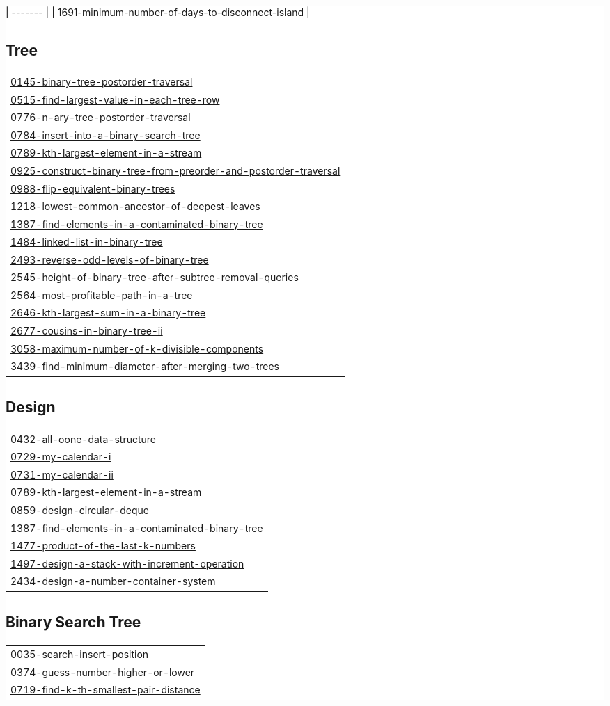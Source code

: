 | ------- |
| [1691-minimum-number-of-days-to-disconnect-island](https://github.com/Medi-unique/Daily_leetcode_challenge/tree/master/1691-minimum-number-of-days-to-disconnect-island) |
## Tree
|  |
| ------- |
| [0145-binary-tree-postorder-traversal](https://github.com/Medi-unique/Daily_leetcode_challenge/tree/master/0145-binary-tree-postorder-traversal) |
| [0515-find-largest-value-in-each-tree-row](https://github.com/Medi-unique/Daily_leetcode_challenge/tree/master/0515-find-largest-value-in-each-tree-row) |
| [0776-n-ary-tree-postorder-traversal](https://github.com/Medi-unique/Daily_leetcode_challenge/tree/master/0776-n-ary-tree-postorder-traversal) |
| [0784-insert-into-a-binary-search-tree](https://github.com/Medi-unique/Daily_leetcode_challenge/tree/master/0784-insert-into-a-binary-search-tree) |
| [0789-kth-largest-element-in-a-stream](https://github.com/Medi-unique/Daily_leetcode_challenge/tree/master/0789-kth-largest-element-in-a-stream) |
| [0925-construct-binary-tree-from-preorder-and-postorder-traversal](https://github.com/Medi-unique/Daily_leetcode_challenge/tree/master/0925-construct-binary-tree-from-preorder-and-postorder-traversal) |
| [0988-flip-equivalent-binary-trees](https://github.com/Medi-unique/Daily_leetcode_challenge/tree/master/0988-flip-equivalent-binary-trees) |
| [1218-lowest-common-ancestor-of-deepest-leaves](https://github.com/Medi-unique/Daily_leetcode_challenge/tree/master/1218-lowest-common-ancestor-of-deepest-leaves) |
| [1387-find-elements-in-a-contaminated-binary-tree](https://github.com/Medi-unique/Daily_leetcode_challenge/tree/master/1387-find-elements-in-a-contaminated-binary-tree) |
| [1484-linked-list-in-binary-tree](https://github.com/Medi-unique/Daily_leetcode_challenge/tree/master/1484-linked-list-in-binary-tree) |
| [2493-reverse-odd-levels-of-binary-tree](https://github.com/Medi-unique/Daily_leetcode_challenge/tree/master/2493-reverse-odd-levels-of-binary-tree) |
| [2545-height-of-binary-tree-after-subtree-removal-queries](https://github.com/Medi-unique/Daily_leetcode_challenge/tree/master/2545-height-of-binary-tree-after-subtree-removal-queries) |
| [2564-most-profitable-path-in-a-tree](https://github.com/Medi-unique/Daily_leetcode_challenge/tree/master/2564-most-profitable-path-in-a-tree) |
| [2646-kth-largest-sum-in-a-binary-tree](https://github.com/Medi-unique/Daily_leetcode_challenge/tree/master/2646-kth-largest-sum-in-a-binary-tree) |
| [2677-cousins-in-binary-tree-ii](https://github.com/Medi-unique/Daily_leetcode_challenge/tree/master/2677-cousins-in-binary-tree-ii) |
| [3058-maximum-number-of-k-divisible-components](https://github.com/Medi-unique/Daily_leetcode_challenge/tree/master/3058-maximum-number-of-k-divisible-components) |
| [3439-find-minimum-diameter-after-merging-two-trees](https://github.com/Medi-unique/Daily_leetcode_challenge/tree/master/3439-find-minimum-diameter-after-merging-two-trees) |
## Design
|  |
| ------- |
| [0432-all-oone-data-structure](https://github.com/Medi-unique/Daily_leetcode_challenge/tree/master/0432-all-oone-data-structure) |
| [0729-my-calendar-i](https://github.com/Medi-unique/Daily_leetcode_challenge/tree/master/0729-my-calendar-i) |
| [0731-my-calendar-ii](https://github.com/Medi-unique/Daily_leetcode_challenge/tree/master/0731-my-calendar-ii) |
| [0789-kth-largest-element-in-a-stream](https://github.com/Medi-unique/Daily_leetcode_challenge/tree/master/0789-kth-largest-element-in-a-stream) |
| [0859-design-circular-deque](https://github.com/Medi-unique/Daily_leetcode_challenge/tree/master/0859-design-circular-deque) |
| [1387-find-elements-in-a-contaminated-binary-tree](https://github.com/Medi-unique/Daily_leetcode_challenge/tree/master/1387-find-elements-in-a-contaminated-binary-tree) |
| [1477-product-of-the-last-k-numbers](https://github.com/Medi-unique/Daily_leetcode_challenge/tree/master/1477-product-of-the-last-k-numbers) |
| [1497-design-a-stack-with-increment-operation](https://github.com/Medi-unique/Daily_leetcode_challenge/tree/master/1497-design-a-stack-with-increment-operation) |
| [2434-design-a-number-container-system](https://github.com/Medi-unique/Daily_leetcode_challenge/tree/master/2434-design-a-number-container-system) |
## Binary Search Tree
|  |
| ------- |
| [0035-search-insert-position](https://github.com/Medi-unique/Daily_leetcode_challenge/tree/master/0035-search-insert-position) |
| [0374-guess-number-higher-or-lower](https://github.com/Medi-unique/Daily_leetcode_challenge/tree/master/0374-guess-number-higher-or-lower) |
| [0719-find-k-th-smallest-pair-distance](https://github.com/Medi-unique/Daily_leetcode_challenge/tree/master/0719-find-k-th-smallest-pair-distance) |